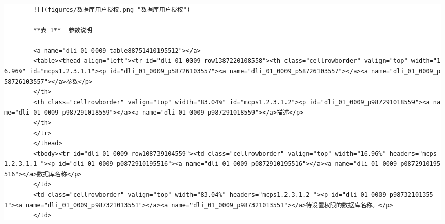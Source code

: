             ![](figures/数据库用户授权.png "数据库用户授权")

            **表 1**  参数说明

            <a name="dli_01_0009_table88751410195512"></a>
            <table><thead align="left"><tr id="dli_01_0009_row1387220108558"><th class="cellrowborder" valign="top" width="16.96%" id="mcps1.2.3.1.1"><p id="dli_01_0009_p58726103557"><a name="dli_01_0009_p58726103557"></a><a name="dli_01_0009_p58726103557"></a>参数</p>
            </th>
            <th class="cellrowborder" valign="top" width="83.04%" id="mcps1.2.3.1.2"><p id="dli_01_0009_p987291018559"><a name="dli_01_0009_p987291018559"></a><a name="dli_01_0009_p987291018559"></a>描述</p>
            </th>
            </tr>
            </thead>
            <tbody><tr id="dli_01_0009_row108739104559"><td class="cellrowborder" valign="top" width="16.96%" headers="mcps1.2.3.1.1 "><p id="dli_01_0009_p0872910195516"><a name="dli_01_0009_p0872910195516"></a><a name="dli_01_0009_p0872910195516"></a>数据库名称</p>
            </td>
            <td class="cellrowborder" valign="top" width="83.04%" headers="mcps1.2.3.1.2 "><p id="dli_01_0009_p987321013551"><a name="dli_01_0009_p987321013551"></a><a name="dli_01_0009_p987321013551"></a>待设置权限的数据库名称。</p>
            </td>